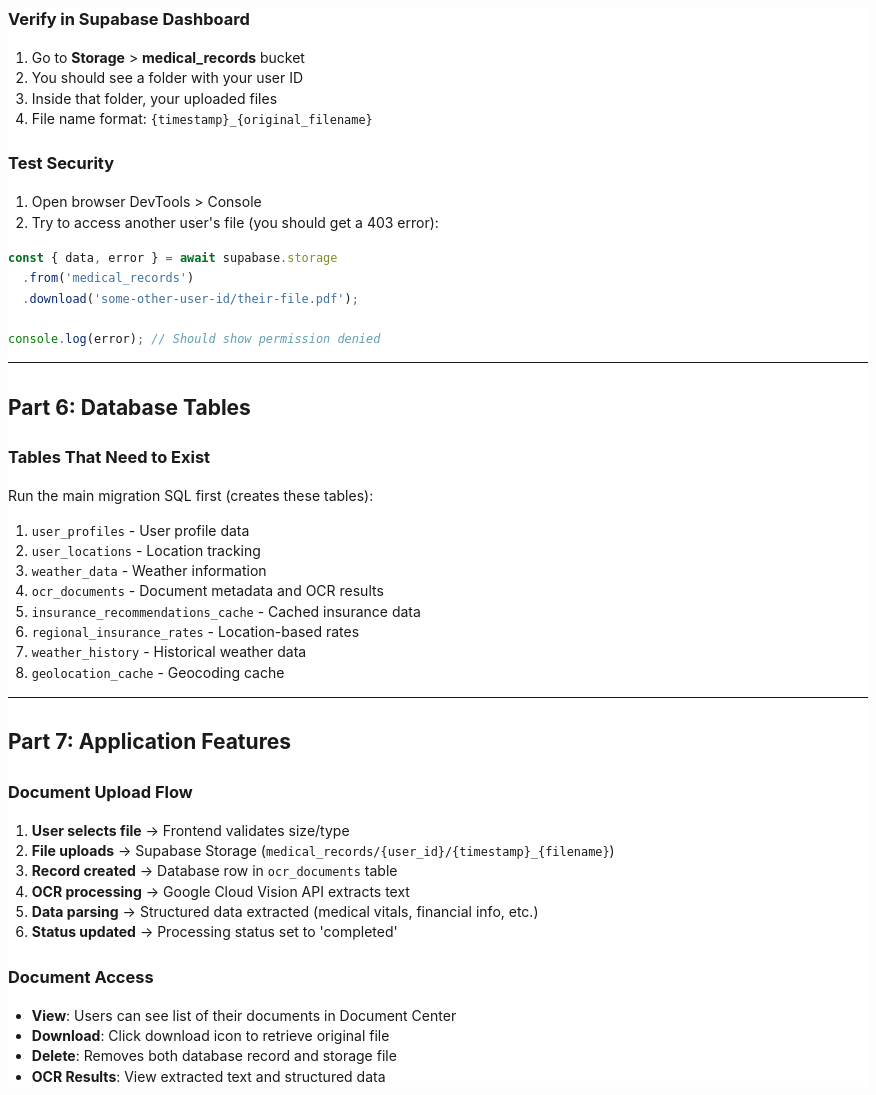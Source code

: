 ### Verify in Supabase Dashboard
1. Go to **Storage** > **medical_records** bucket
2. You should see a folder with your user ID
3. Inside that folder, your uploaded files
4. File name format: `{timestamp}_{original_filename}`

### Test Security
1. Open browser DevTools > Console
2. Try to access another user's file (you should get a 403 error):
```javascript
const { data, error } = await supabase.storage
  .from('medical_records')
  .download('some-other-user-id/their-file.pdf');

console.log(error); // Should show permission denied
```

---

## Part 6: Database Tables

### Tables That Need to Exist

Run the main migration SQL first (creates these tables):
1. `user_profiles` - User profile data
2. `user_locations` - Location tracking
3. `weather_data` - Weather information
4. `ocr_documents` - Document metadata and OCR results
5. `insurance_recommendations_cache` - Cached insurance data
6. `regional_insurance_rates` - Location-based rates
7. `weather_history` - Historical weather data
8. `geolocation_cache` - Geocoding cache

---

## Part 7: Application Features

### Document Upload Flow
1. **User selects file** → Frontend validates size/type
2. **File uploads** → Supabase Storage (`medical_records/{user_id}/{timestamp}_{filename}`)
3. **Record created** → Database row in `ocr_documents` table
4. **OCR processing** → Google Cloud Vision API extracts text
5. **Data parsing** → Structured data extracted (medical vitals, financial info, etc.)
6. **Status updated** → Processing status set to 'completed'

### Document Access
- **View**: Users can see list of their documents in Document Center
- **Download**: Click download icon to retrieve original file
- **Delete**: Removes both database record and storage file
- **OCR Results**: View extracted text and structured data
